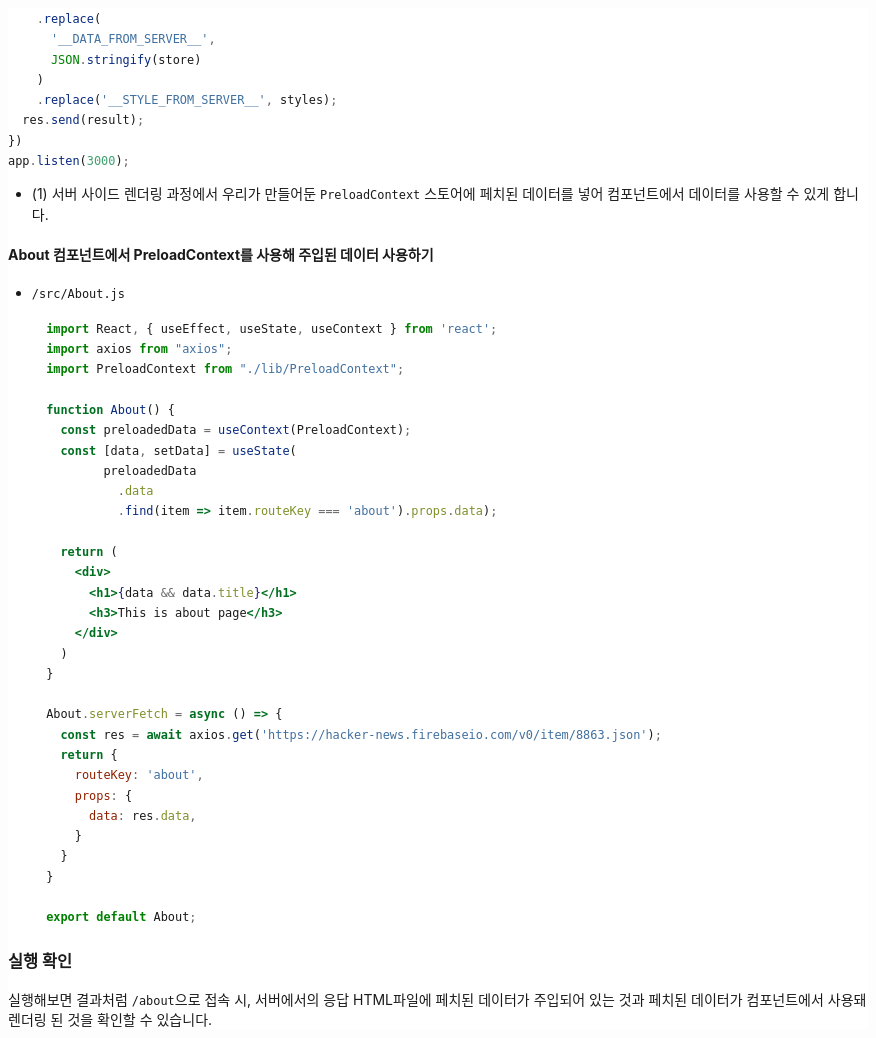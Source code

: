   ```jsx
      .replace(
        '__DATA_FROM_SERVER__',
        JSON.stringify(store)
      )
      .replace('__STYLE_FROM_SERVER__', styles);
    res.send(result);
  })
  app.listen(3000);
  ```

* (1) 서버 사이드 렌더링 과정에서 우리가 만들어둔 `PreloadContext` 스토어에 페치된 데이터를 넣어 컴포넌트에서 데이터를 사용할 수 있게 합니다.

#### About 컴포넌트에서 PreloadContext를 사용해 주입된 데이터 사용하기

- `/src/About.js`

  ```jsx
    import React, { useEffect, useState, useContext } from 'react';
    import axios from "axios";
    import PreloadContext from "./lib/PreloadContext";
  
    function About() {
      const preloadedData = useContext(PreloadContext);
      const [data, setData] = useState(
            preloadedData
              .data
              .find(item => item.routeKey === 'about').props.data);
  
      return (
        <div>
          <h1>{data && data.title}</h1>
          <h3>This is about page</h3>
        </div>
      )
    }
  
    About.serverFetch = async () => {
      const res = await axios.get('https://hacker-news.firebaseio.com/v0/item/8863.json');
      return {
        routeKey: 'about',
        props: {
          data: res.data,
        }
      }
    }
  
    export default About;
  ```

### 실행 확인
실행해보면 결과처럼 `/about`으로 접속 시, 서버에서의 응답 HTML파일에 페치된 데이터가 주입되어 있는 것과 페치된 데이터가 컴포넌트에서 사용돼 렌더링 된 것을 확인할 수 있습니다.
